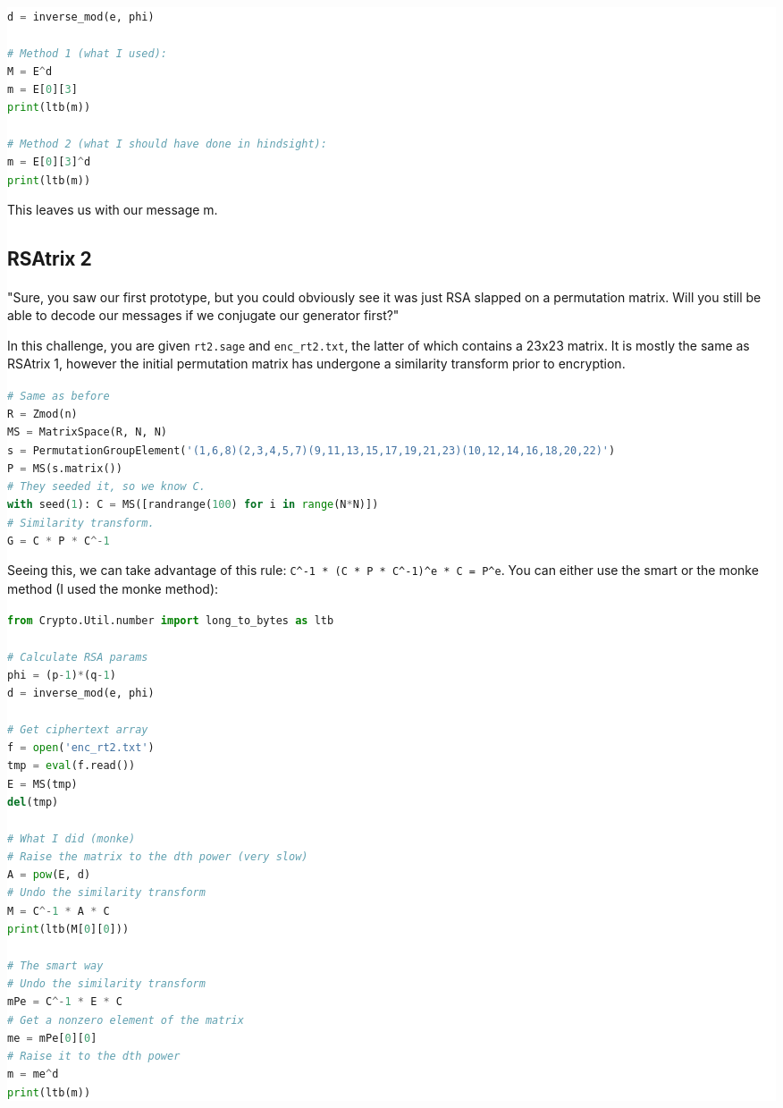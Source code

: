 ```python
d = inverse_mod(e, phi)

# Method 1 (what I used):
M = E^d
m = E[0][3]
print(ltb(m))

# Method 2 (what I should have done in hindsight):
m = E[0][3]^d
print(ltb(m))
```
This leaves us with our message m.

## RSAtrix 2
"Sure, you saw our first prototype, but you could obviously see it was just RSA slapped on a permutation matrix. Will you still be able to decode our messages if we conjugate our generator first?"

In this challenge, you are given `rt2.sage` and `enc_rt2.txt`, the latter of which contains a 23x23 matrix. It is mostly the same as RSAtrix 1, however the initial permutation matrix has undergone a similarity transform prior to encryption.

```python
# Same as before
R = Zmod(n)
MS = MatrixSpace(R, N, N)
s = PermutationGroupElement('(1,6,8)(2,3,4,5,7)(9,11,13,15,17,19,21,23)(10,12,14,16,18,20,22)')
P = MS(s.matrix())
# They seeded it, so we know C.
with seed(1): C = MS([randrange(100) for i in range(N*N)])
# Similarity transform.
G = C * P * C^-1
```

Seeing this, we can take advantage of this rule: `C^-1 * (C * P * C^-1)^e * C = P^e`.
You can either use the smart or the monke method (I used the monke method):
```python
from Crypto.Util.number import long_to_bytes as ltb

# Calculate RSA params
phi = (p-1)*(q-1)
d = inverse_mod(e, phi)

# Get ciphertext array
f = open('enc_rt2.txt')
tmp = eval(f.read())
E = MS(tmp)
del(tmp)

# What I did (monke)
# Raise the matrix to the dth power (very slow)
A = pow(E, d)
# Undo the similarity transform
M = C^-1 * A * C
print(ltb(M[0][0]))

# The smart way
# Undo the similarity transform
mPe = C^-1 * E * C
# Get a nonzero element of the matrix
me = mPe[0][0]
# Raise it to the dth power
m = me^d
print(ltb(m))
```

